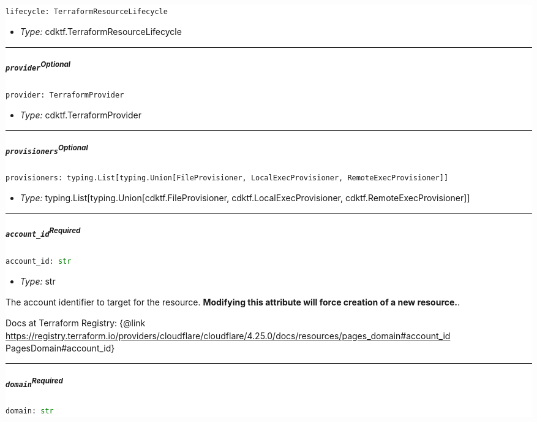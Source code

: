 ```python
lifecycle: TerraformResourceLifecycle
```

- *Type:* cdktf.TerraformResourceLifecycle

---

##### `provider`<sup>Optional</sup> <a name="provider" id="@cdktf/provider-cloudflare.pagesDomain.PagesDomainConfig.property.provider"></a>

```python
provider: TerraformProvider
```

- *Type:* cdktf.TerraformProvider

---

##### `provisioners`<sup>Optional</sup> <a name="provisioners" id="@cdktf/provider-cloudflare.pagesDomain.PagesDomainConfig.property.provisioners"></a>

```python
provisioners: typing.List[typing.Union[FileProvisioner, LocalExecProvisioner, RemoteExecProvisioner]]
```

- *Type:* typing.List[typing.Union[cdktf.FileProvisioner, cdktf.LocalExecProvisioner, cdktf.RemoteExecProvisioner]]

---

##### `account_id`<sup>Required</sup> <a name="account_id" id="@cdktf/provider-cloudflare.pagesDomain.PagesDomainConfig.property.accountId"></a>

```python
account_id: str
```

- *Type:* str

The account identifier to target for the resource. **Modifying this attribute will force creation of a new resource.**.

Docs at Terraform Registry: {@link https://registry.terraform.io/providers/cloudflare/cloudflare/4.25.0/docs/resources/pages_domain#account_id PagesDomain#account_id}

---

##### `domain`<sup>Required</sup> <a name="domain" id="@cdktf/provider-cloudflare.pagesDomain.PagesDomainConfig.property.domain"></a>

```python
domain: str
```
